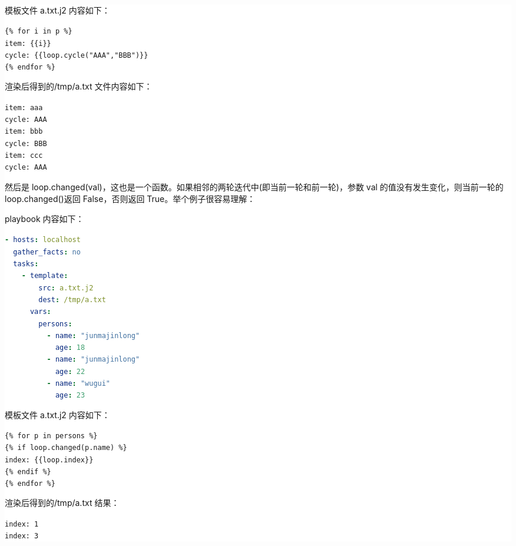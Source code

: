模板文件 a.txt.j2 内容如下：

```jinja2
{% for i in p %}
item: {{i}}
cycle: {{loop.cycle("AAA","BBB")}}
{% endfor %}
```

渲染后得到的/tmp/a.txt 文件内容如下：

```shell
item: aaa
cycle: AAA
item: bbb
cycle: BBB
item: ccc
cycle: AAA
```

然后是 loop.changed(val)，这也是一个函数。如果相邻的两轮迭代中(即当前一轮和前一轮)，参数 val 的值没有发生变化，则当前一轮的 loop.changed()返回 False，否则返回 True。举个例子很容易理解：

playbook 内容如下：

```yaml
- hosts: localhost
  gather_facts: no
  tasks:
    - template:
        src: a.txt.j2
        dest: /tmp/a.txt
      vars:
        persons:
          - name: "junmajinlong"
            age: 18
          - name: "junmajinlong"
            age: 22
          - name: "wugui"
            age: 23
```

模板文件 a.txt.j2 内容如下：

```
{% for p in persons %}
{% if loop.changed(p.name) %}
index: {{loop.index}}
{% endif %}
{% endfor %}
```

渲染后得到的/tmp/a.txt 结果：

```shell
index: 1
index: 3
```
